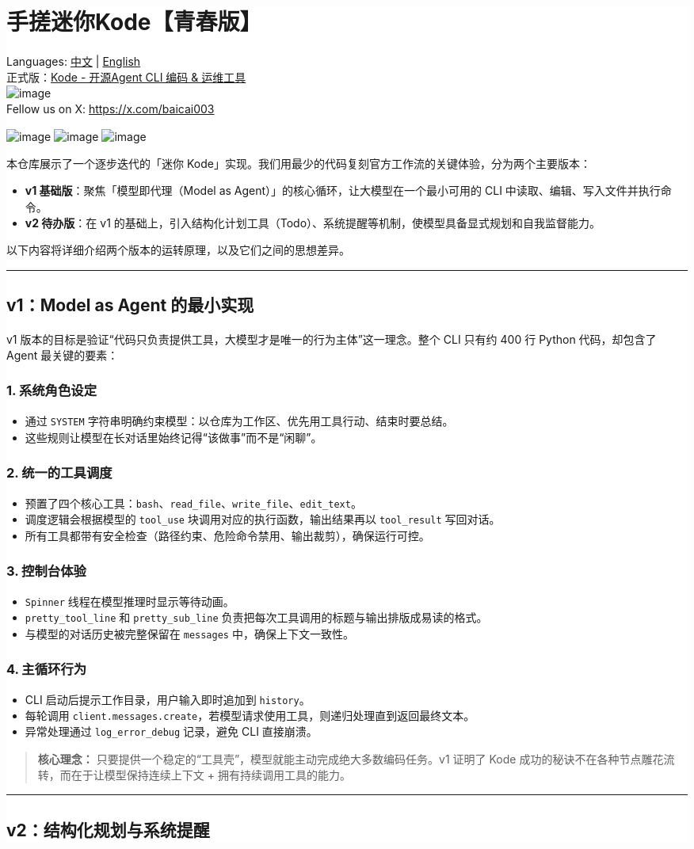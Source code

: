 # 手搓迷你Kode【青春版】
Languages: [中文](README.md) | [English](README_en.md)    
正式版：[Kode - 开源Agent CLI 编码 & 运维工具](https://github.com/shareAI-lab/Kode)  
<img width="360" height="360" alt="image" src="https://github.com/user-attachments/assets/9813fca0-a6dd-4813-972e-f9bf6d62add8" />  <br>
Fellow us on X: https://x.com/baicai003    

<img height="450" alt="image" src="https://github.com/user-attachments/assets/0e1e31f8-064f-4908-92ce-121e2eb8d453" />
<img height="450" alt="image" src="https://github.com/user-attachments/assets/2884ea3a-a299-463a-b69c-2ec93088fd17" />

<img width="690" alt="image" src="https://github.com/user-attachments/assets/e04d0e73-b6d9-4308-91cc-279f569856fb" />

本仓库展示了一个逐步迭代的「迷你 Kode」实现。我们用最少的代码复刻官方工作流的关键体验，分为两个主要版本：

- **v1 基础版**：聚焦「模型即代理（Model as Agent）」的核心循环，让大模型在一个最小可用的 CLI 中读取、编辑、写入文件并执行命令。
- **v2 待办版**：在 v1 的基础上，引入结构化计划工具（Todo）、系统提醒等机制，使模型具备显式规划和自我监督能力。

以下内容将详细介绍两个版本的运转原理，以及它们之间的思想差异。

---

## v1：Model as Agent 的最小实现

v1 版本的目标是验证“代码只负责提供工具，大模型才是唯一的行为主体”这一理念。整个 CLI 只有约 400 行 Python 代码，却包含了 Agent 最关键的要素：

### 1. 系统角色设定
- 通过 `SYSTEM` 字符串明确约束模型：以仓库为工作区、优先用工具行动、结束时要总结。
- 这些规则让模型在长对话里始终记得“该做事”而不是“闲聊”。

### 2. 统一的工具调度
- 预置了四个核心工具：`bash`、`read_file`、`write_file`、`edit_text`。
- 调度逻辑会根据模型的 `tool_use` 块调用对应的执行函数，输出结果再以 `tool_result` 写回对话。
- 所有工具都带有安全检查（路径约束、危险命令禁用、输出裁剪），确保运行可控。

### 3. 控制台体验
- `Spinner` 线程在模型推理时显示等待动画。
- `pretty_tool_line` 和 `pretty_sub_line` 负责把每次工具调用的标题与输出排版成易读的格式。
- 与模型的对话历史被完整保留在 `messages` 中，确保上下文一致性。

### 4. 主循环行为
- CLI 启动后提示工作目录，用户输入即时追加到 `history`。
- 每轮调用 `client.messages.create`，若模型请求使用工具，则递归处理直到返回最终文本。
- 异常处理通过 `log_error_debug` 记录，避免 CLI 直接崩溃。

> **核心理念：** 只要提供一个稳定的“工具壳”，模型就能主动完成绝大多数编码任务。v1 证明了 Kode 成功的秘诀不在各种节点雕花流转，而在于让模型保持连续上下文 + 拥有持续调用工具的能力。

---

## v2：结构化规划与系统提醒
